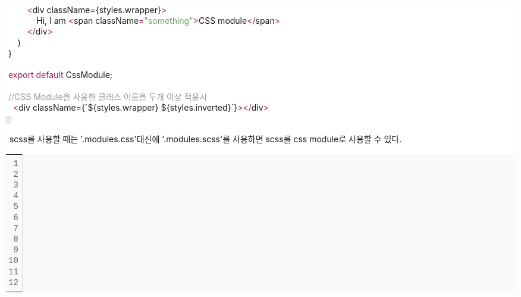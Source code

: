 <div style="padding: 0 6px; white-space: pre; line-height: 130%;">&nbsp;&nbsp;&nbsp;&nbsp;&nbsp;&nbsp;&nbsp;&nbsp;<span style="color: #ff3399;"></span><span style="color: #a71d5d;">&lt;</span>div&nbsp;className<span style="color: #ff3399;"></span><span style="color: #a71d5d;">=</span>{styles.wrapper}<span style="color: #ff3399;"></span><span style="color: #a71d5d;">&gt;</span></div>
<div style="padding: 0 6px; white-space: pre; line-height: 130%;">&nbsp;&nbsp;&nbsp;&nbsp;&nbsp;&nbsp;&nbsp;&nbsp;&nbsp;&nbsp;&nbsp;&nbsp;Hi,&nbsp;I&nbsp;am&nbsp;<span style="color: #ff3399;"></span><span style="color: #a71d5d;">&lt;</span>span&nbsp;className<span style="color: #ff3399;"></span><span style="color: #a71d5d;">=</span><span style="color: #63a35c;">"something"</span><span style="color: #ff3399;"></span><span style="color: #a71d5d;">&gt;</span>CSS&nbsp;module<span style="color: #ff3399;"></span><span style="color: #a71d5d;">&lt;</span><span style="color: #ff3399;"></span><span style="color: #a71d5d;">/</span>span<span style="color: #ff3399;"></span><span style="color: #a71d5d;">&gt;</span></div>
<div style="padding: 0 6px; white-space: pre; line-height: 130%;">&nbsp;&nbsp;&nbsp;&nbsp;&nbsp;&nbsp;&nbsp;&nbsp;<span style="color: #ff3399;"></span><span style="color: #a71d5d;">&lt;</span><span style="color: #ff3399;"></span><span style="color: #a71d5d;">/</span>div<span style="color: #ff3399;"></span><span style="color: #a71d5d;">&gt;</span></div>
<div style="padding: 0 6px; white-space: pre; line-height: 130%;">&nbsp;&nbsp;&nbsp;&nbsp;)</div>
<div style="padding: 0 6px; white-space: pre; line-height: 130%;">}</div>
<div style="padding: 0 6px; white-space: pre; line-height: 130%;">&nbsp;</div>
<div style="padding: 0 6px; white-space: pre; line-height: 130%;"><span style="color: #a71d5d;">export</span>&nbsp;<span style="color: #a71d5d;">default</span>&nbsp;CssModule;</div>
<div style="padding: 0 6px; white-space: pre; line-height: 130%;">&nbsp;</div>
<div style="padding: 0 6px; white-space: pre; line-height: 130%;"><span style="color: #999999;">//CSS&nbsp;Module을&nbsp;사용한&nbsp;클래스&nbsp;이름을&nbsp;두개&nbsp;이상&nbsp;적용시</span></div>
<div style="padding: 0 6px; white-space: pre; line-height: 130%;">&nbsp;&nbsp;<span style="color: #ff3399;"></span><span style="color: #a71d5d;">&lt;</span>div&nbsp;className<span style="color: #ff3399;"></span><span style="color: #a71d5d;">=</span>{`${styles.wrapper}&nbsp;${styles.inverted}`}<span style="color: #ff3399;"></span><span style="color: #a71d5d;">&gt;</span><span style="color: #ff3399;"></span><span style="color: #a71d5d;">&lt;</span><span style="color: #ff3399;"></span><span style="color: #a71d5d;">/</span>div<span style="color: #ff3399;"></span><span style="color: #a71d5d;">&gt;</span></div>
</div>
</td>
<td style="vertical-align: bottom; padding: 0 2px 4px 0;"><a style="text-decoration: none; color: white;" href="http://colorscripter.com/info#e" target="_blank" rel="noopener"><span style="font-size: 9px; word-break: normal; background-color: #e5e5e5; color: white; border-radius: 10px; padding: 1px;">cs</span></a></td>
</tr>
</tbody>
</table>
<p data-ke-size="size16">&nbsp; scss를 사용할 때는 '.modules.css'대신에 '.modules.scss'를 사용하면 scss를 css module로 사용할 수 있다.</p>
</div>
<div class="colorscripter-code" style="color: #010101; font-family: Consolas, 'Liberation Mono', Menlo, Courier, monospace !important; position: relative !important; overflow: auto;">
<table class="colorscripter-code-table" style="margin: 0; padding: 0; border: none; background-color: #fafafa; border-radius: 4px;" cellspacing="0" cellpadding="0" data-ke-align="alignLeft">
<tbody>
<tr>
<td style="padding: 6px; border-right: 2px solid #e5e5e5;">
<div style="margin: 0; padding: 0; word-break: normal; text-align: right; color: #666; font-family: Consolas, 'Liberation Mono', Menlo, Courier, monospace !important; line-height: 130%;">
<div style="line-height: 130%;">1</div>
<div style="line-height: 130%;">2</div>
<div style="line-height: 130%;">3</div>
<div style="line-height: 130%;">4</div>
<div style="line-height: 130%;">5</div>
<div style="line-height: 130%;">6</div>
<div style="line-height: 130%;">7</div>
<div style="line-height: 130%;">8</div>
<div style="line-height: 130%;">9</div>
<div style="line-height: 130%;">10</div>
<div style="line-height: 130%;">11</div>
<div style="line-height: 130%;">12</div>